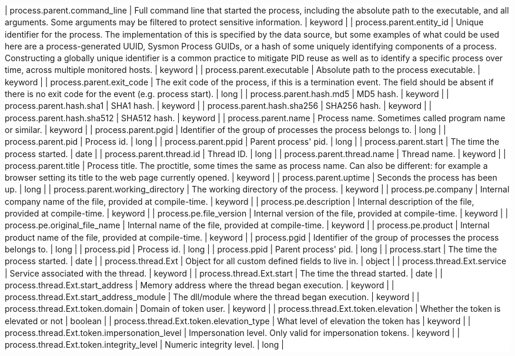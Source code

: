 | process.parent.command_line | Full command line that started the process, including the absolute path to the executable, and all arguments. Some arguments may be filtered to protect sensitive information. | keyword |
| process.parent.entity_id | Unique identifier for the process. The implementation of this is specified by the data source, but some examples of what could be used here are a process-generated UUID, Sysmon Process GUIDs, or a hash of some uniquely identifying components of a process. Constructing a globally unique identifier is a common practice to mitigate PID reuse as well as to identify a specific process over time, across multiple monitored hosts. | keyword |
| process.parent.executable | Absolute path to the process executable. | keyword |
| process.parent.exit_code | The exit code of the process, if this is a termination event. The field should be absent if there is no exit code for the event (e.g. process start). | long |
| process.parent.hash.md5 | MD5 hash. | keyword |
| process.parent.hash.sha1 | SHA1 hash. | keyword |
| process.parent.hash.sha256 | SHA256 hash. | keyword |
| process.parent.hash.sha512 | SHA512 hash. | keyword |
| process.parent.name | Process name. Sometimes called program name or similar. | keyword |
| process.parent.pgid | Identifier of the group of processes the process belongs to. | long |
| process.parent.pid | Process id. | long |
| process.parent.ppid | Parent process' pid. | long |
| process.parent.start | The time the process started. | date |
| process.parent.thread.id | Thread ID. | long |
| process.parent.thread.name | Thread name. | keyword |
| process.parent.title | Process title. The proctitle, some times the same as process name. Can also be different: for example a browser setting its title to the web page currently opened. | keyword |
| process.parent.uptime | Seconds the process has been up. | long |
| process.parent.working_directory | The working directory of the process. | keyword |
| process.pe.company | Internal company name of the file, provided at compile-time. | keyword |
| process.pe.description | Internal description of the file, provided at compile-time. | keyword |
| process.pe.file_version | Internal version of the file, provided at compile-time. | keyword |
| process.pe.original_file_name | Internal name of the file, provided at compile-time. | keyword |
| process.pe.product | Internal product name of the file, provided at compile-time. | keyword |
| process.pgid | Identifier of the group of processes the process belongs to. | long |
| process.pid | Process id. | long |
| process.ppid | Parent process' pid. | long |
| process.start | The time the process started. | date |
| process.thread.Ext | Object for all custom defined fields to live in. | object |
| process.thread.Ext.service | Service associated with the thread. | keyword |
| process.thread.Ext.start | The time the thread started. | date |
| process.thread.Ext.start_address | Memory address where the thread began execution. | keyword |
| process.thread.Ext.start_address_module | The dll/module where the thread began execution. | keyword |
| process.thread.Ext.token.domain | Domain of token user. | keyword |
| process.thread.Ext.token.elevation | Whether the token is elevated or not | boolean |
| process.thread.Ext.token.elevation_type | What level of elevation the token has | keyword |
| process.thread.Ext.token.impersonation_level | Impersonation level. Only valid for impersonation tokens. | keyword |
| process.thread.Ext.token.integrity_level | Numeric integrity level. | long |